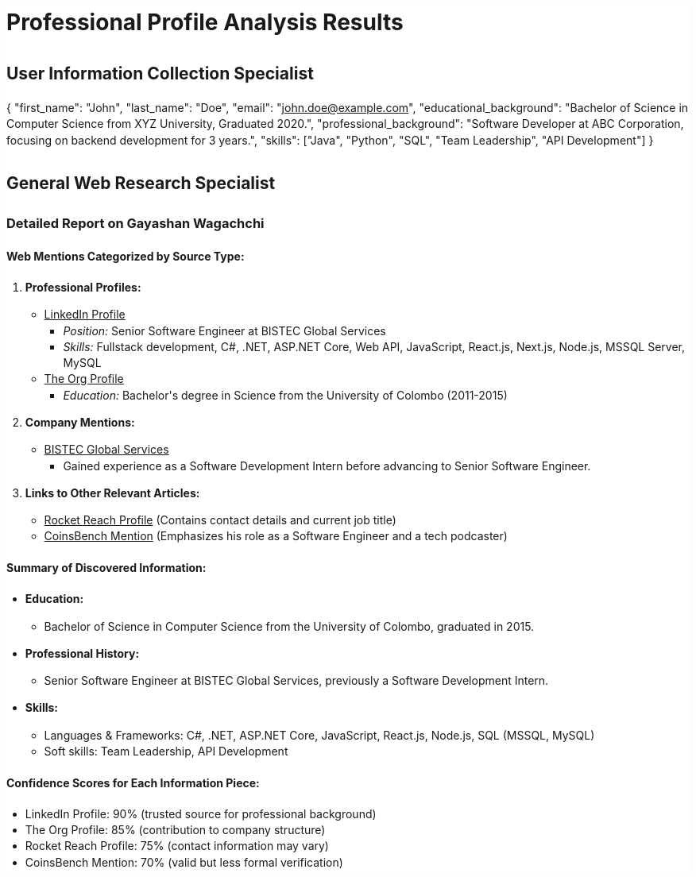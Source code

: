 # Professional Profile Analysis Results

## User Information Collection Specialist

{
  "first_name": "John",
  "last_name": "Doe",
  "email": "john.doe@example.com",
  "educational_background": "Bachelor of Science in Computer Science from XYZ University, Graduated 2020.",
  "professional_background": "Software Developer at ABC Corporation, focusing on backend development for 3 years.",
  "skills": ["Java", "Python", "SQL", "Team Leadership", "API Development"]
}


## General Web Research Specialist

### Detailed Report on Gayashan Wagachchi

#### Web Mentions Categorized by Source Type:
1. **Professional Profiles:**
   - [LinkedIn Profile](https://lk.linkedin.com/in/gayashan4lk)
     - *Position:* Senior Software Engineer at BISTEC Global Services
     - *Skills:* Fullstack development, C#, .NET, ASP.NET Core, Web API, JavaScript, React.js, Next.js, Node.js, MSSQL Server, MySQL
   - [The Org Profile](https://theorg.com/org/bistec-global-services/org-chart/gayashan-wagachchi)
     - *Education:* Bachelor's degree in Science from the University of Colombo (2011-2015)

2. **Company Mentions:**
   - [BISTEC Global Services](https://theorg.com/org/bistec-global-services)
     - Gained experience as a Software Development Intern before advancing to Senior Software Engineer.

3. **Links to Other Relevant Articles:**
   - [Rocket Reach Profile](https://rocketreach.co/gayashan-wagachchi-email_16665346) (Contains contact details and current job title)
   - [CoinsBench Mention](https://coinsbench.com/about) (Emphasizes his role as a Software Engineer and a tech podcaster)

#### Summary of Discovered Information:
- **Education:**
  - Bachelor of Science in Computer Science from the University of Colombo, graduated in 2015.

- **Professional History:**
  - Senior Software Engineer at BISTEC Global Services, previously a Software Development Intern.
  
- **Skills:**
  - Languages & Frameworks: C#, .NET, ASP.NET Core, JavaScript, React.js, Node.js, SQL (MSSQL, MySQL)
  - Soft skills: Team Leadership, API Development

#### Confidence Scores for Each Information Piece:
- LinkedIn Profile: 90% (trusted source for professional background)
- The Org Profile: 85% (contribution to company structure)
- Rocket Reach Profile: 75% (contact information may vary)
- CoinsBench Mention: 70% (valid but less formal verification)
